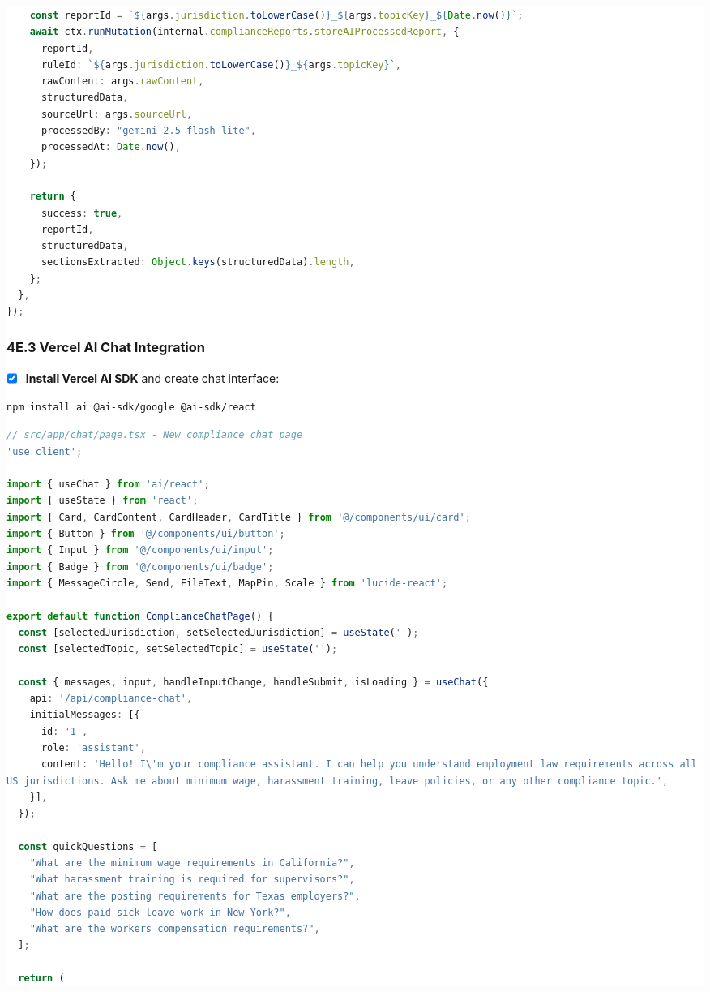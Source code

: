 ```typescript
    const reportId = `${args.jurisdiction.toLowerCase()}_${args.topicKey}_${Date.now()}`;
    await ctx.runMutation(internal.complianceReports.storeAIProcessedReport, {
      reportId,
      ruleId: `${args.jurisdiction.toLowerCase()}_${args.topicKey}`,
      rawContent: args.rawContent,
      structuredData,
      sourceUrl: args.sourceUrl,
      processedBy: "gemini-2.5-flash-lite",
      processedAt: Date.now(),
    });
    
    return {
      success: true,
      reportId,
      structuredData,
      sectionsExtracted: Object.keys(structuredData).length,
    };
  },
});
```

### **4E.3 Vercel AI Chat Integration**
- [x] **Install Vercel AI SDK** and create chat interface:

```bash
npm install ai @ai-sdk/google @ai-sdk/react
```

```typescript
// src/app/chat/page.tsx - New compliance chat page
'use client';

import { useChat } from 'ai/react';
import { useState } from 'react';
import { Card, CardContent, CardHeader, CardTitle } from '@/components/ui/card';
import { Button } from '@/components/ui/button';
import { Input } from '@/components/ui/input';
import { Badge } from '@/components/ui/badge';
import { MessageCircle, Send, FileText, MapPin, Scale } from 'lucide-react';

export default function ComplianceChatPage() {
  const [selectedJurisdiction, setSelectedJurisdiction] = useState('');
  const [selectedTopic, setSelectedTopic] = useState('');
  
  const { messages, input, handleInputChange, handleSubmit, isLoading } = useChat({
    api: '/api/compliance-chat',
    initialMessages: [{
      id: '1',
      role: 'assistant',
      content: 'Hello! I\'m your compliance assistant. I can help you understand employment law requirements across all US jurisdictions. Ask me about minimum wage, harassment training, leave policies, or any other compliance topic.',
    }],
  });

  const quickQuestions = [
    "What are the minimum wage requirements in California?",
    "What harassment training is required for supervisors?",
    "What are the posting requirements for Texas employers?",
    "How does paid sick leave work in New York?",
    "What are the workers compensation requirements?",
  ];

  return (
```